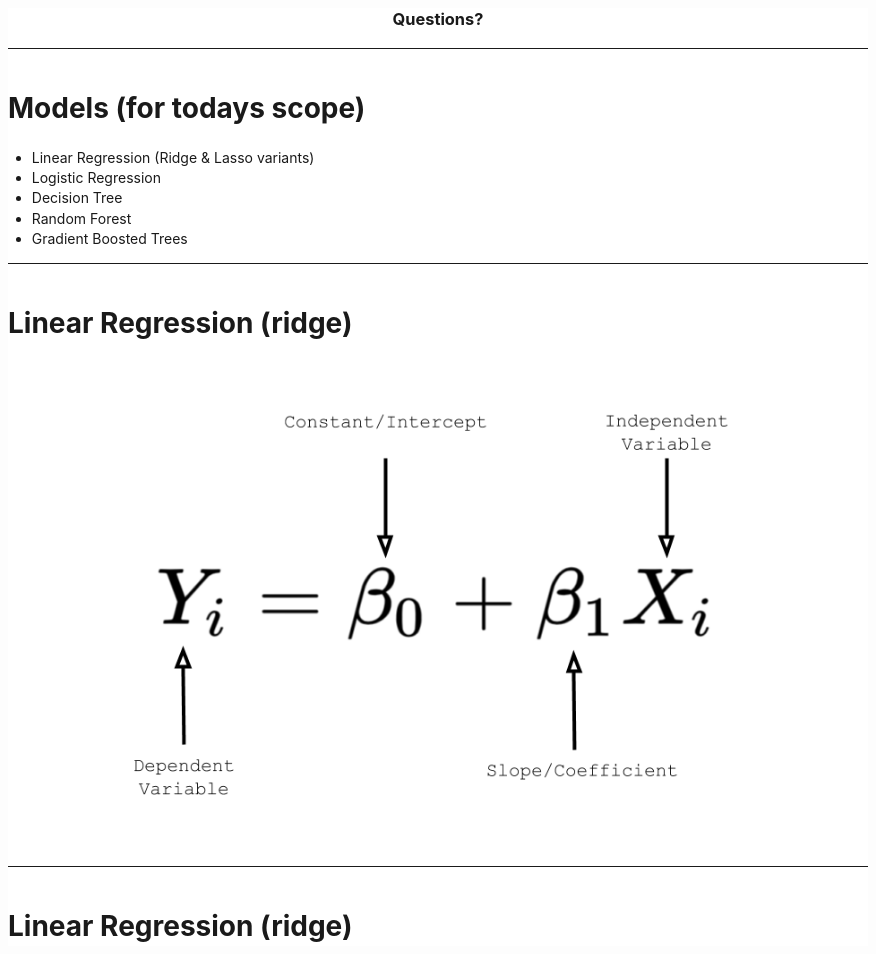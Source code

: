 
<style scoped>
h3 { text-align: center; }
</style>
<h3>Questions?</h3>

---
# Models (for todays scope)
- Linear Regression (Ridge & Lasso variants)
- Logistic Regression
- Decision Tree
- Random Forest
- Gradient Boosted Trees

---
# Linear Regression (ridge)


![h:500](img/linear-regression.png)

---
# Linear Regression (ridge)
